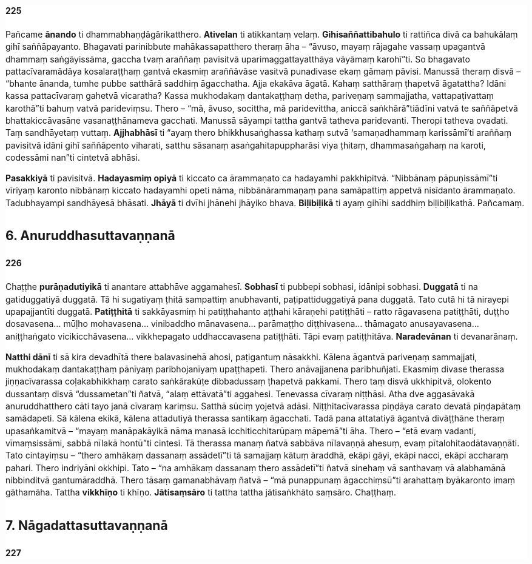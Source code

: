 #### 225

Pañcame **ānando** ti dhammabhaṇḍāgārikatthero. **Ativelan** ti atikkantaṃ velaṃ. **Gihisaññattibahulo** ti rattiñca divā ca bahukālaṃ gihī saññāpayanto. Bhagavati parinibbute mahākassapatthero theraṃ āha – “āvuso, mayaṃ rājagahe vassaṃ upagantvā dhammaṃ saṅgāyissāma, gaccha tvaṃ araññaṃ pavisitvā uparimaggattayatthāya vāyāmaṃ karohī”ti. So bhagavato pattacīvaramādāya kosalaraṭṭhaṃ gantvā ekasmiṃ araññāvāse vasitvā punadivase ekaṃ gāmaṃ pāvisi. Manussā theraṃ disvā – “bhante ānanda, tumhe pubbe satthārā saddhiṃ āgacchatha. Ajja ekakāva āgatā. Kahaṃ satthāraṃ ṭhapetvā āgatattha? Idāni kassa pattacīvaraṃ gahetvā vicaratha? Kassa mukhodakaṃ dantakaṭṭhaṃ detha, pariveṇaṃ sammajjatha, vattapaṭivattaṃ karothā”ti bahuṃ vatvā parideviṃsu. Thero – “mā, āvuso, socittha, mā paridevittha, aniccā saṅkhārā”tiādīni vatvā te saññāpetvā bhattakiccāvasāne vasanaṭṭhānameva gacchati. Manussā sāyampi tattha gantvā tatheva paridevanti. Theropi tatheva ovadati. Taṃ sandhāyetaṃ vuttaṃ. **Ajjhabhāsī** ti “ayaṃ thero bhikkhusaṅghassa kathaṃ sutvā ‘samaṇadhammaṃ karissāmī’ti araññaṃ pavisitvā idāni gihī saññāpento viharati, satthu sāsanaṃ asaṅgahitapuppharāsi viya ṭhitaṃ, dhammasaṅgahaṃ na karoti, codessāmi nan”ti cintetvā abhāsi.

**Pasakkiyā** ti pavisitvā. **Hadayasmiṃ opiyā** ti kiccato ca ārammaṇato ca hadayamhi pakkhipitvā. “Nibbānaṃ pāpuṇissāmī”ti vīriyaṃ karonto nibbānaṃ kiccato hadayamhi opeti nāma, nibbānārammaṇaṃ pana samāpattiṃ appetvā nisīdanto ārammaṇato. Tadubhayampi sandhāyesā bhāsati. **Jhāyā** ti dvīhi jhānehi jhāyiko bhava. **Biḷibiḷikā** ti ayaṃ gihīhi saddhiṃ biḷibiḷikathā. Pañcamaṃ.

## 6. Anuruddhasuttavaṇṇanā

#### 226

Chaṭṭhe **purāṇadutiyikā** ti anantare attabhāve aggamahesī. **Sobhasī** ti pubbepi sobhasi, idānipi sobhasi. **Duggatā** ti na gatiduggatiyā duggatā. Tā hi sugatiyaṃ ṭhitā sampattiṃ anubhavanti, paṭipattiduggatiyā pana duggatā. Tato cutā hi tā nirayepi upapajjantīti duggatā. **Patiṭṭhitā** ti sakkāyasmiṃ hi patiṭṭhahanto aṭṭhahi kāraṇehi patiṭṭhāti – ratto rāgavasena patiṭṭhāti, duṭṭho dosavasena… mūḷho mohavasena… vinibaddho mānavasena… parāmaṭṭho diṭṭhivasena… thāmagato anusayavasena… aniṭṭhaṅgato vicikicchāvasena… vikkhepagato uddhaccavasena patiṭṭhāti. Tāpi evaṃ patiṭṭhitāva. **Naradevānan** ti devanarānaṃ.

**Natthi dānī** ti sā kira devadhītā there balavasinehā ahosi, paṭigantuṃ nāsakkhi. Kālena āgantvā pariveṇaṃ sammajjati, mukhodakaṃ dantakaṭṭhaṃ pānīyaṃ paribhojanīyaṃ upaṭṭhapeti. Thero anāvajjanena paribhuñjati. Ekasmiṃ divase therassa jiṇṇacīvarassa coḷakabhikkhaṃ carato saṅkārakūṭe dibbadussaṃ ṭhapetvā pakkami. Thero taṃ disvā ukkhipitvā, olokento dussantaṃ disvā “dussametan”ti ñatvā, “alaṃ ettāvatā”ti aggahesi. Tenevassa cīvaraṃ niṭṭhāsi. Atha dve aggasāvakā anuruddhatthero cāti tayo janā cīvaraṃ kariṃsu. Satthā sūciṃ yojetvā adāsi. Niṭṭhitacīvarassa piṇḍāya carato devatā piṇḍapātaṃ samādapeti. Sā kālena ekikā, kālena attadutiyā therassa santikaṃ āgacchati. Tadā pana attatatiyā āgantvā divāṭṭhāne theraṃ upasaṅkamitvā – “mayaṃ manāpakāyikā nāma manasā icchiticchitarūpaṃ māpemā”ti āha. Thero – “etā evaṃ vadanti, vīmaṃsissāmi, sabbā nīlakā hontū”ti cintesi. Tā therassa manaṃ ñatvā sabbāva nīlavaṇṇā ahesuṃ, evaṃ pītalohitaodātavaṇṇāti. Tato cintayiṃsu – “thero amhākaṃ dassanaṃ assādetī”ti tā samajjaṃ kātuṃ āraddhā, ekāpi gāyi, ekāpi nacci, ekāpi accharaṃ pahari. Thero indriyāni okkhipi. Tato – “na amhākaṃ dassanaṃ thero assādetī”ti ñatvā sinehaṃ vā santhavaṃ vā alabhamānā nibbinditvā gantumāraddhā. Thero tāsaṃ gamanabhāvaṃ ñatvā – “mā punappunaṃ āgacchiṃsū”ti arahattaṃ byākaronto imaṃ gāthamāha. Tattha **vikkhīṇo** ti khīṇo. **Jātisaṃsāro** ti tattha tattha jātisaṅkhāto saṃsāro. Chaṭṭhaṃ.

## 7. Nāgadattasuttavaṇṇanā

#### 227
